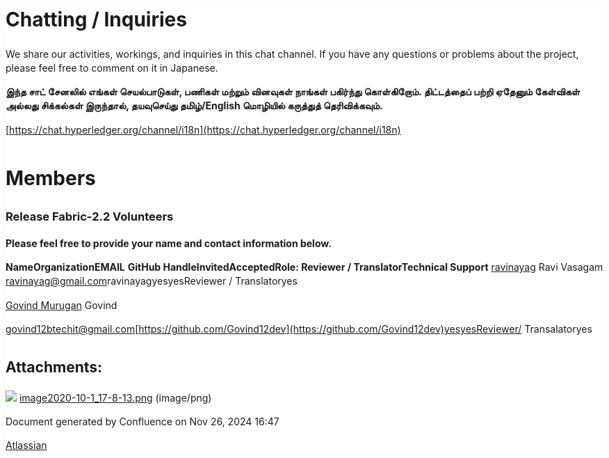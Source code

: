 # **Chatting / Inquiries**

We share our activities, workings, and inquiries in this chat channel. If you have any questions or problems about the project, please feel free to comment on it in Japanese.

**இந்த சாட் சேனலில் எங்கள் செயல்பாடுகள், பணிகள் மற்றும் வினவுகள் நாங்கள் பகிர்ந்து கொள்கிறோம். திட்டத்தைப் பற்றி ஏதேனும் கேள்விகள் அல்லது சிக்கல்கள் இருந்தால், தயவுசெய்து தமிழ்/English மொழியில் கருத்துத் தெரிவிக்கவும்.**

[https://chat.hyperledger.org/channel/i18n](https://chat.hyperledger.org/channel/i18n)

# **Members**

### Release Fabric-2.2 Volunteers

**Please feel free to provide your name and contact information below.**

 

**Name****Organization****EMAIL** **GitHub Handle****Invited****Accepted****Role: Reviewer / Translator****Technical Support** [ravinayag](https://lf-hyperledger.atlassian.net/wiki/people/5df677a6588f6e0cb032f7b6?ref=confluence) Ravi Vasagam  
[ravinayag@gmail.com](mailto:ravinayag@gmail.com)ravinayagyesyesReviewer / Translatoryes

[Govind Murugan](https://lf-hyperledger.atlassian.net/wiki/people/5b7e7be6bfe3ea55c82c3682?ref=confluence) Govind

govind12btechit@gmail.com[https://github.com/Govind12dev](https://github.com/Govind12dev)yesyesReviewer/ Transalatoryes

## Attachments:

![](images/icons/bullet_blue.gif) [image2020-10-1\_17-8-13.png](attachments/22970668/22971415.png) (image/png)

Document generated by Confluence on Nov 26, 2024 16:47

[Atlassian](http://www.atlassian.com/)
